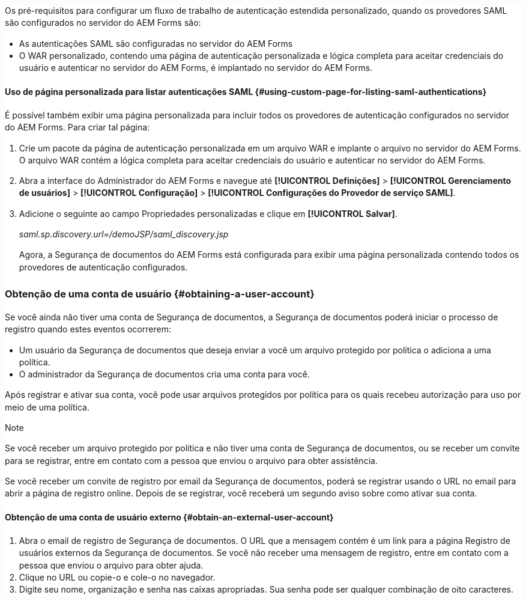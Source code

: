 Os pré-requisitos para configurar um fluxo de trabalho de autenticação estendida personalizado, quando os provedores SAML são configurados no servidor do AEM Forms são:

* As autenticações SAML são configuradas no servidor do AEM Forms
* O WAR personalizado, contendo uma página de autenticação personalizada e lógica completa para aceitar credenciais do usuário e autenticar no servidor do AEM Forms, é implantado no servidor do AEM Forms.

#### Uso de página personalizada para listar autenticações SAML {#using-custom-page-for-listing-saml-authentications}

É possível também exibir uma página personalizada para incluir todos os provedores de autenticação configurados no servidor do AEM Forms. Para criar tal página:

1. Crie um pacote da página de autenticação personalizada em um arquivo WAR e implante o arquivo no servidor do AEM Forms. O arquivo WAR contém a lógica completa para aceitar credenciais do usuário e autenticar no servidor do AEM Forms.
1. Abra a interface do Administrador do AEM Forms e navegue até **[!UICONTROL Definições]** > **[!UICONTROL Gerenciamento de usuários]** > **[!UICONTROL Configuração]** > **[!UICONTROL Configurações do Provedor de serviço SAML]**.
1. Adicione o seguinte ao campo Propriedades personalizadas e clique em **[!UICONTROL Salvar]**.

   *saml.sp.discovery.url=/demoJSP/saml_discovery.jsp*

   Agora, a Segurança de documentos do AEM Forms está configurada para exibir uma página personalizada contendo todos os provedores de autenticação configurados.

### Obtenção de uma conta de usuário {#obtaining-a-user-account}

Se você ainda não tiver uma conta de Segurança de documentos, a Segurança de documentos poderá iniciar o processo de registro quando estes eventos ocorrerem:

* Um usuário da Segurança de documentos que deseja enviar a você um arquivo protegido por política o adiciona a uma política.
* O administrador da Segurança de documentos cria uma conta para você.

Após registrar e ativar sua conta, você pode usar arquivos protegidos por política para os quais recebeu autorização para uso por meio de uma política.

>[!NOTE]
>Se você receber um arquivo protegido por política e não tiver uma conta de Segurança de documentos, ou se receber um convite para se registrar, entre em contato com a pessoa que enviou o arquivo para obter assistência.

Se você receber um convite de registro por email da Segurança de documentos, poderá se registrar usando o URL no email para abrir a página de registro online. Depois de se registrar, você receberá um segundo aviso sobre como ativar sua conta.

#### Obtenção de uma conta de usuário externo {#obtain-an-external-user-account}

1. Abra o email de registro de Segurança de documentos. O URL que a mensagem contém é um link para a página Registro de usuários externos da Segurança de documentos. Se você não receber uma mensagem de registro, entre em contato com a pessoa que enviou o arquivo para obter ajuda.
1. Clique no URL ou copie-o e cole-o no navegador.
1. Digite seu nome, organização e senha nas caixas apropriadas. Sua senha pode ser qualquer combinação de oito caracteres.
